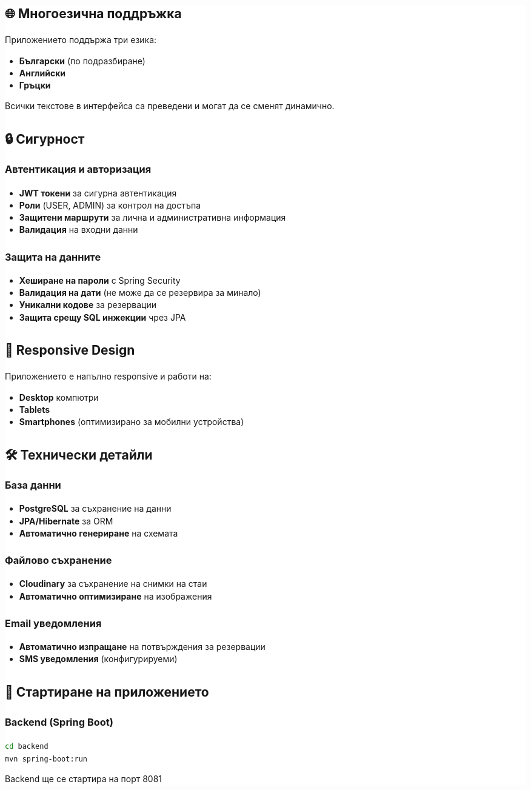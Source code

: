 ## 🌐 Многоезична поддръжка

Приложението поддържа три езика:
- **Български** (по подразбиране)
- **Английски**
- **Гръцки**

Всички текстове в интерфейса са преведени и могат да се сменят динамично.

## 🔒 Сигурност

### Автентикация и авторизация
- **JWT токени** за сигурна автентикация
- **Роли** (USER, ADMIN) за контрол на достъпа
- **Защитени маршрути** за лична и административна информация
- **Валидация** на входни данни

### Защита на данните
- **Хеширане на пароли** с Spring Security
- **Валидация на дати** (не може да се резервира за минало)
- **Уникални кодове** за резервации
- **Защита срещу SQL инжекции** чрез JPA

## 📱 Responsive Design

Приложението е напълно responsive и работи на:
- **Desktop** компютри
- **Tablets**
- **Smartphones** (оптимизирано за мобилни устройства)

## 🛠️ Технически детайли

### База данни
- **PostgreSQL** за съхранение на данни
- **JPA/Hibernate** за ORM
- **Автоматично генериране** на схемата

### Файлово съхранение
- **Cloudinary** за съхранение на снимки на стаи
- **Автоматично оптимизиране** на изображения

### Email уведомления
- **Автоматично изпращане** на потвърждения за резервации
- **SMS уведомления** (конфигурируеми)

## 🚀 Стартиране на приложението

### Backend (Spring Boot)
```bash
cd backend
mvn spring-boot:run
```
Backend ще се стартира на порт 8081
